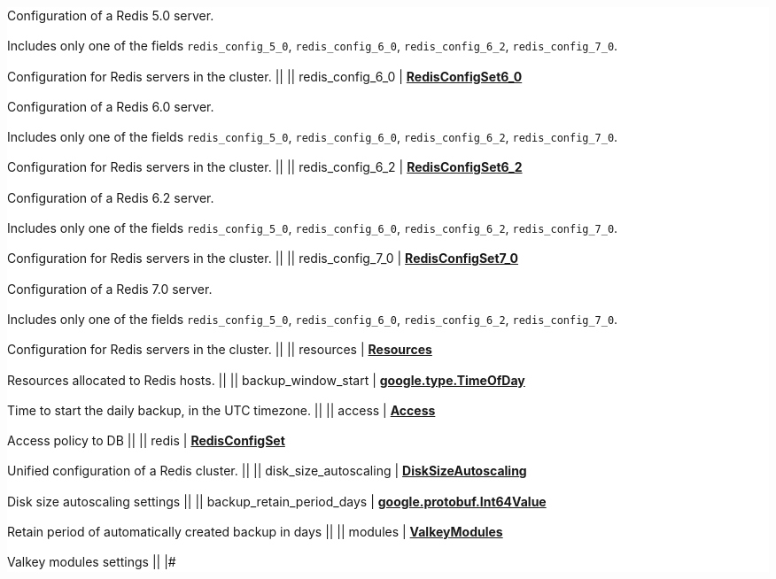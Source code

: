 Configuration of a Redis 5.0 server.

Includes only one of the fields `redis_config_5_0`, `redis_config_6_0`, `redis_config_6_2`, `redis_config_7_0`.

Configuration for Redis servers in the cluster. ||
|| redis_config_6_0 | **[RedisConfigSet6_0](#yandex.cloud.mdb.redis.v1.config.RedisConfigSet6_0)**

Configuration of a Redis 6.0 server.

Includes only one of the fields `redis_config_5_0`, `redis_config_6_0`, `redis_config_6_2`, `redis_config_7_0`.

Configuration for Redis servers in the cluster. ||
|| redis_config_6_2 | **[RedisConfigSet6_2](#yandex.cloud.mdb.redis.v1.config.RedisConfigSet6_2)**

Configuration of a Redis 6.2 server.

Includes only one of the fields `redis_config_5_0`, `redis_config_6_0`, `redis_config_6_2`, `redis_config_7_0`.

Configuration for Redis servers in the cluster. ||
|| redis_config_7_0 | **[RedisConfigSet7_0](#yandex.cloud.mdb.redis.v1.config.RedisConfigSet7_0)**

Configuration of a Redis 7.0 server.

Includes only one of the fields `redis_config_5_0`, `redis_config_6_0`, `redis_config_6_2`, `redis_config_7_0`.

Configuration for Redis servers in the cluster. ||
|| resources | **[Resources](#yandex.cloud.mdb.redis.v1.Resources)**

Resources allocated to Redis hosts. ||
|| backup_window_start | **[google.type.TimeOfDay](https://github.com/googleapis/googleapis/blob/master/google/type/timeofday.proto)**

Time to start the daily backup, in the UTC timezone. ||
|| access | **[Access](#yandex.cloud.mdb.redis.v1.Access)**

Access policy to DB ||
|| redis | **[RedisConfigSet](#yandex.cloud.mdb.redis.v1.config.RedisConfigSet)**

Unified configuration of a Redis cluster. ||
|| disk_size_autoscaling | **[DiskSizeAutoscaling](#yandex.cloud.mdb.redis.v1.DiskSizeAutoscaling)**

Disk size autoscaling settings ||
|| backup_retain_period_days | **[google.protobuf.Int64Value](https://developers.google.com/protocol-buffers/docs/reference/csharp/class/google/protobuf/well-known-types/int64-value)**

Retain period of automatically created backup in days ||
|| modules | **[ValkeyModules](#yandex.cloud.mdb.redis.v1.ValkeyModules)**

Valkey modules settings ||
|#
